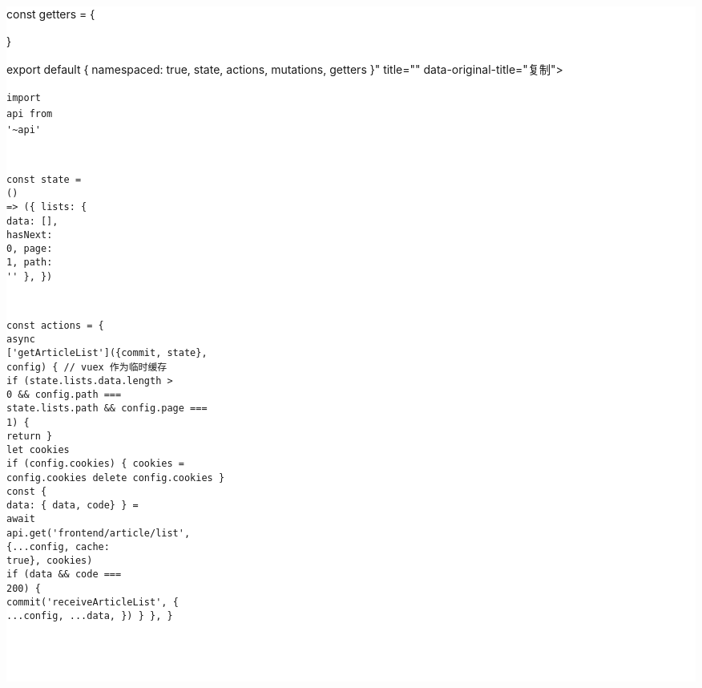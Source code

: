 const getters = {

}

export default {
    namespaced: true,
    state,
    actions,
    mutations,
    getters
}" title="" data-original-title="复制"></span>
      <span type="button" class="saveToNote code-tool" data-toggle="tooltip" data-placement="top" title="" data-original-title="放进笔记"></span>
      </div>
      </div><pre class="javascript hljs"><code class="javascript"><span class="hljs-keyword">import</span> api <span class="hljs-keyword">from</span> <span class="hljs-string">'~api'</span>

<span class="hljs-keyword">const</span> state = <span class="hljs-function"><span class="hljs-params">()</span> =&gt;</span> ({
    <span class="hljs-attr">lists</span>: {
        <span class="hljs-attr">data</span>: [],
        <span class="hljs-attr">hasNext</span>: <span class="hljs-number">0</span>,
        <span class="hljs-attr">page</span>: <span class="hljs-number">1</span>,
        <span class="hljs-attr">path</span>: <span class="hljs-string">''</span>
    },
})

<span class="hljs-keyword">const</span> actions = {
    <span class="hljs-keyword">async</span> [<span class="hljs-string">'getArticleList'</span>]({commit, state}, config) {
        <span class="hljs-comment">// vuex 作为临时缓存</span>
        <span class="hljs-keyword">if</span> (state.lists.data.length &gt; <span class="hljs-number">0</span> &amp;&amp; config.path === state.lists.path &amp;&amp; config.page === <span class="hljs-number">1</span>) {
            <span class="hljs-keyword">return</span>
        }
        <span class="hljs-keyword">let</span> cookies
        <span class="hljs-keyword">if</span> (config.cookies) {
            cookies = config.cookies
            <span class="hljs-keyword">delete</span> config.cookies
        }
        <span class="hljs-keyword">const</span> { <span class="hljs-attr">data</span>: { data, code} } = <span class="hljs-keyword">await</span> api.get(<span class="hljs-string">'frontend/article/list'</span>, {...config, <span class="hljs-attr">cache</span>: <span class="hljs-literal">true</span>}, cookies)
        <span class="hljs-keyword">if</span> (data &amp;&amp; code === <span class="hljs-number">200</span>) {
            commit(<span class="hljs-string">'receiveArticleList'</span>, {
                ...config,
                ...data,
            })
        }
    },
}
